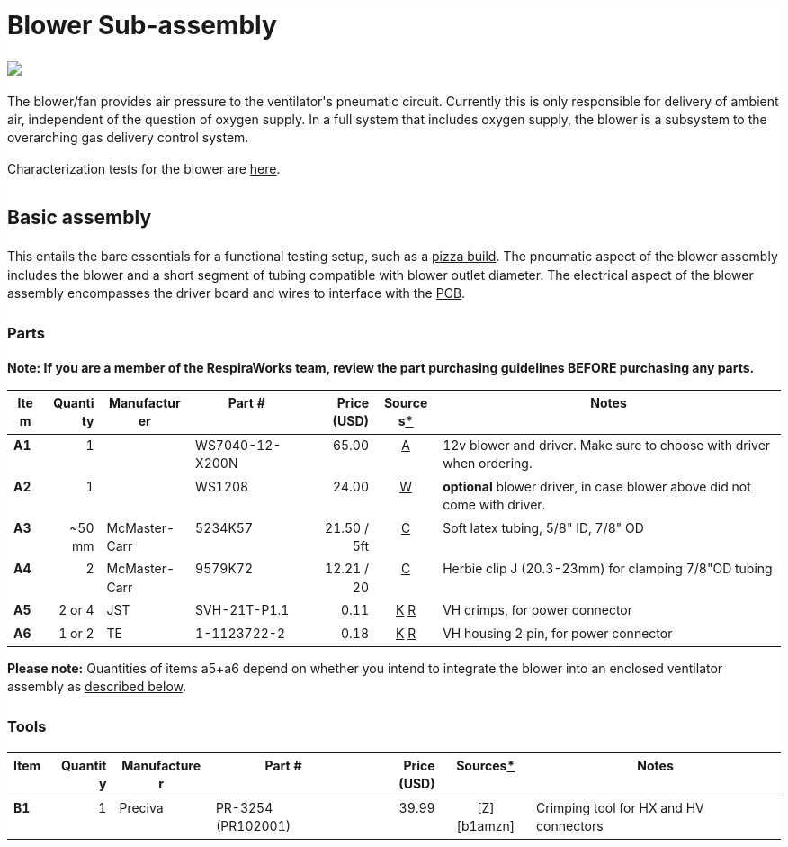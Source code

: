 # Blower Sub-assembly

![](images/basic_assembly.jpg)

The blower/fan provides air pressure to the ventilator's pneumatic circuit. Currently this is only responsible for
delivery of ambient air, independent of the question of oxygen supply. In a full system that includes oxygen supply,
the blower is a subsystem to the overarching gas delivery control system.

Characterization tests for the blower are [here](characterization-tests).

## Basic assembly

This entails the bare essentials for a functional testing setup, such as a [pizza build](../pizza_build).
The pneumatic aspect of the blower assembly includes the blower and a short segment of tubing compatible with blower
outlet diameter. The electrical aspect of the blower assembly encompasses the driver board and wires to interface
with the [PCB](../../pcb).

### Parts

**Note: If you are a member of the RespiraWorks team, review the [part purchasing guidelines][ppg]
BEFORE purchasing any parts.**

[ppg]: ../../manufacturing/purchasing_guidelines.md

| Item | Quantity | Manufacturer  | Part #                | Price (USD)  | Sources[*][ppg]       | Notes |
| ---- |---------:| ------------- | --------------------- | ------------:|:---------------------:|-------|
|**A1**| 1        |               | WS7040-12-X200N       | 65.00        | [A][a1ali]            | 12v blower and driver. Make sure to choose with driver when ordering. |
|**A2**| 1        |               | WS1208                | 24.00        | [W][a2won]            | **optional** blower driver, in case blower above did not come with driver. |
|**A3**| ~50 mm   | McMaster-Carr | 5234K57               | 21.50 / 5ft  | [C][a3mcmc]           | Soft latex tubing, 5/8" ID, 7/8" OD |
|**A4**| 2        | McMaster-Carr | 9579K72               | 12.21 / 20   | [C][a4mcmc]           | Herbie clip J (20.3-23mm) for clamping 7/8"OD tubing |
|**A5**| 2 or 4   | JST           | SVH-21T-P1.1          | 0.11         | [K][a5digi] [R][a5rs] | VH crimps, for power connector |
|**A6**| 1 or 2   | TE            | 1-1123722-2           | 0.18         | [K][a6digi] [R][a6rs] | VH housing 2 pin, for power connector |

[a1ali]:  https://www.aliexpress.com/item/32980201709.html
[a2won]:  https://wonsmart-motor.en.made-in-china.com/product/hsjxFewOppVg/China-Air-Pump12V-Brushless-Motor-12V-Blower-Fan-Driver.html
[a3mcmc]: https://www.mcmaster.com/5234K57
[a4mcmc]: https://www.mcmaster.com/9579K72
[a5digi]: https://www.digikey.com/short/z44fjr
[a5rs]:   https://export.rsdelivers.com/product/jst/svh-41t-p11/jst-nv-vh-female-crimp-terminal-contact-16awg-svh/7620692
[a6digi]: https://www.digikey.com/short/z44fwj
[a6rs]:   https://export.rsdelivers.com/product/jst/vhr-2n/jst-vhr-female-connector-housing-396mm-pitch-2/8201172

**Please note:** Quantities of items a5+a6 depend on whether you intend to integrate the blower into an enclosed
ventilator assembly as [described below](#enclosed-assembly).

### Tools

| Item | Quantity | Manufacturer  | Part #              | Price (USD) | Sources[*][ppg] | Notes |
| ---- |---------:| ------------- | ------------------- | -----------:|:---------------:| ----- |
|**B1**| 1        | Preciva       | PR-3254 (PR102001)  | 39.99       | [Z][b1amzn]     | Crimping tool for HX and HV connectors |


[c1rw]:    CAD/tubing_adapter.stl
[c2mcmc]:  https://www.mcmaster.com/8560K357/
[c3rw]:    CAD/driver_mounting_plate.dxf
[c4rw]:    CAD/blower_holding_plate.dxf
[c5rw]:    CAD/tubing_adapter_holding_plate.dxf
[c6mcmc]:  https://www.mcmaster.com/1370N13-1370N131/
[c7rw]:    CAD/blower_gasket.dxf
[c8rw]:    CAD/tubing_adapter_gasket.dxf
[c9mcmc]:  https://www.mcmaster.com/93625A150/
[c10mcmc]: https://www.mcmaster.com/93475A230/
[c11mcmc]: https://www.mcmaster.com/92000A224/
[c12mcmc]: https://www.mcmaster.com/91290A574/
[c13mcmc]: https://www.mcmaster.com/93657A079/
[c14mcmc]: https://www.mcmaster.com/91828A231/
[c15digi]: https://www.digikey.com/short/z44f8d
[c15rs]:   https://export.rsdelivers.com/product/jst/sxh-002t-p06/jst-xh-female-crimp-terminal-contact-26awg-sxh/1755645
[c16digi]: https://www.digikey.com/short/z44ff8
[c16rs]:   https://export.rsdelivers.com/product/jst/xhp-6/jst-xhp-female-connector-housing-25mm-pitch-6-way/8201620
[c17amzn]: https://www.amazon.com/gp/product/B079MJ1RYN
[c18amzn]: https://www.amazon.com/gp/product/B00N51OJJ4
[c19amzn]: https://www.amazon.com/gp/product/B011JC76OA
[d1amzn]: https://www.amazon.com/Fiskars-167110-1001-Heavy-Craft-Knife/dp/B001A42CTW
[d2amzn]: https://www.amazon.com/BLACK-DECKER-Jig-Amp-BDEJS300C/dp/B00OJ72L84
[d3amzn]: https://www.amazon.com/BLACK-DECKER-BDEDMT-Matrix-Driver/dp/B0094B9BHE
[d4amzn]: https://www.amazon.com/XLCMSY-Straight-Resistant-Stainless-1-5-6-5mm/dp/B07ZQGXWGL
[d5amzn]: https://www.amazon.com/PORTER-CABLE-PC1014-Forstner-Bit-14-Piece/dp/B004TSZEB4
[d6amzn]: https://www.amazon.com/KATA-19-152mm-Mandrels-Installation-Plywood/dp/B08JCHY2DM